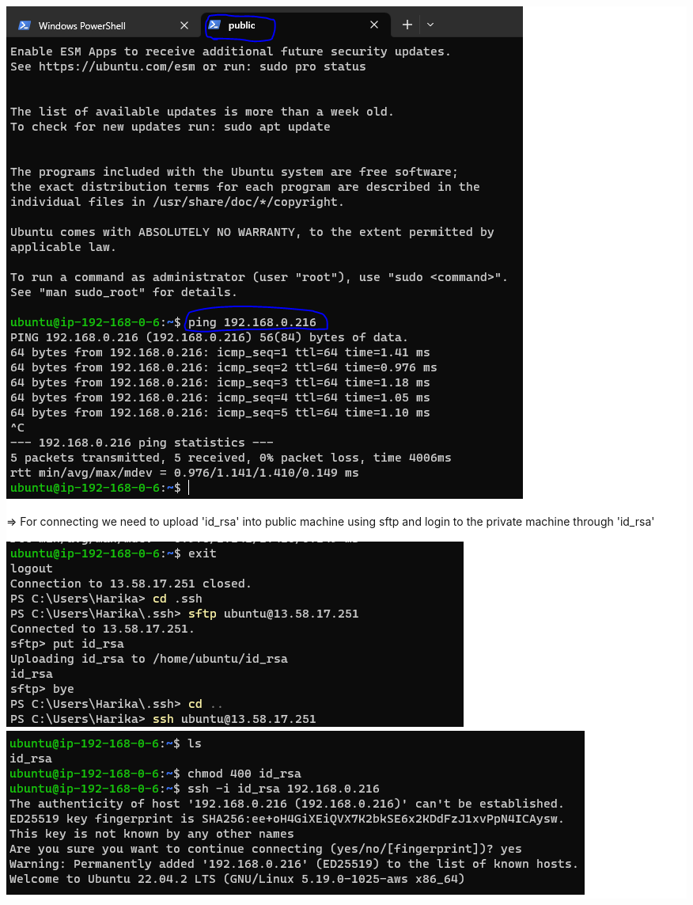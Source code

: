 ![Alt text](shots/79.PNG)

=> For connecting we need to upload 'id_rsa' into public machine using sftp and login to the private machine through 'id_rsa'

![Alt text](shots/80.PNG)
![Alt text](shots/81.PNG)
